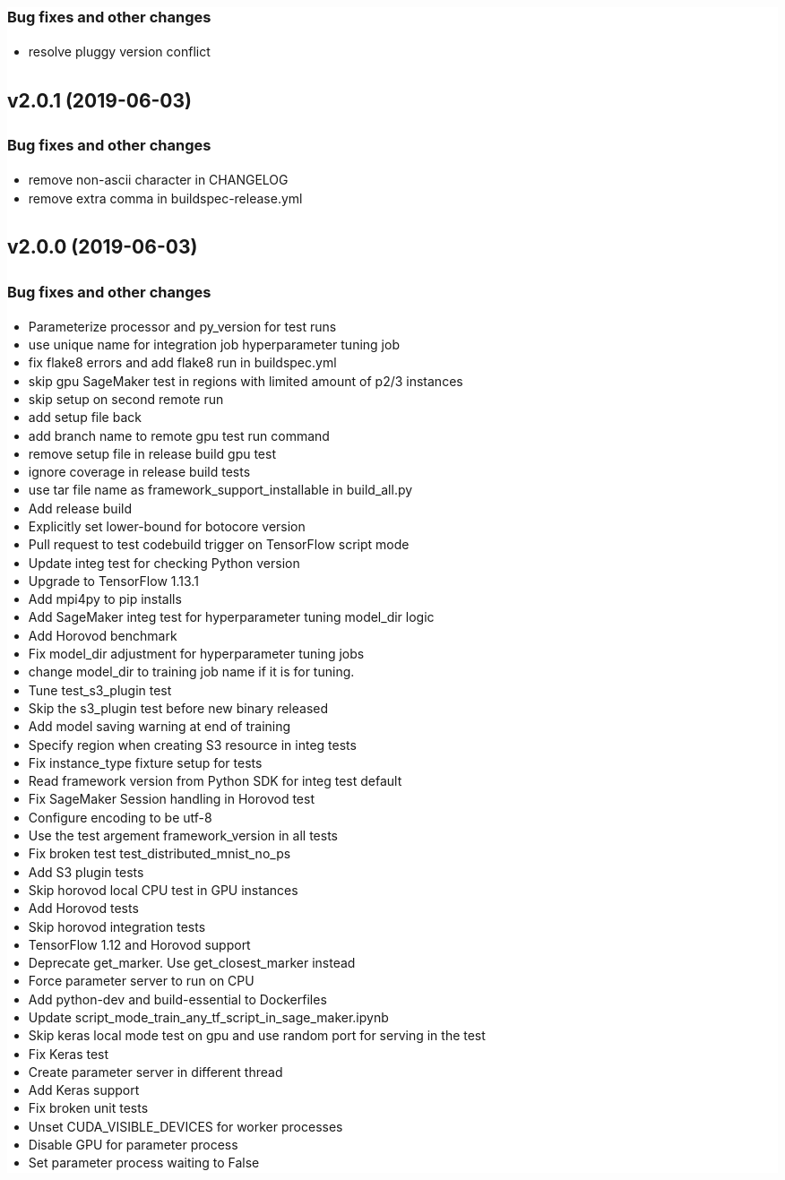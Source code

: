 ### Bug fixes and other changes

 * resolve pluggy version conflict

## v2.0.1 (2019-06-03)

### Bug fixes and other changes

 * remove non-ascii character in CHANGELOG
 * remove extra comma in buildspec-release.yml

## v2.0.0 (2019-06-03)

### Bug fixes and other changes

 * Parameterize processor and py_version for test runs
 * use unique name for integration job hyperparameter tuning job
 * fix flake8 errors and add flake8 run in buildspec.yml
 * skip gpu SageMaker test in regions with limited amount of p2/3 instances
 * skip setup on second remote run
 * add setup file back
 * add branch name to remote gpu test run command
 * remove setup file in release build gpu test
 * ignore coverage in release build tests
 * use tar file name as framework_support_installable in build_all.py
 * Add release build
 * Explicitly set lower-bound for botocore version
 * Pull request to test codebuild trigger on TensorFlow script mode
 * Update integ test for checking Python version
 * Upgrade to TensorFlow 1.13.1
 * Add mpi4py to pip installs
 * Add SageMaker integ test for hyperparameter tuning model_dir logic
 * Add Horovod benchmark
 * Fix model_dir adjustment for hyperparameter tuning jobs
 * change model_dir to training job name if it is for tuning.
 * Tune test_s3_plugin test
 * Skip the s3_plugin test before new binary released
 * Add model saving warning at end of training
 * Specify region when creating S3 resource in integ tests
 * Fix instance_type fixture setup for tests
 * Read framework version from Python SDK for integ test default
 * Fix SageMaker Session handling in Horovod test
 * Configure encoding to be utf-8
 * Use the test argement framework_version in all tests
 * Fix broken test test_distributed_mnist_no_ps
 * Add S3 plugin tests
 * Skip horovod local CPU test in GPU instances
 * Add Horovod tests
 * Skip horovod integration tests
 * TensorFlow 1.12 and Horovod support
 * Deprecate get_marker. Use get_closest_marker instead
 * Force parameter server to run on CPU
 * Add python-dev and build-essential to Dockerfiles
 * Update script_mode_train_any_tf_script_in_sage_maker.ipynb
 * Skip keras local mode test on gpu and use random port for serving in the test
 * Fix Keras test
 * Create parameter server in different thread
 * Add Keras support
 * Fix broken unit tests
 * Unset CUDA_VISIBLE_DEVICES for worker processes
 * Disable GPU for parameter process
 * Set parameter process waiting to False